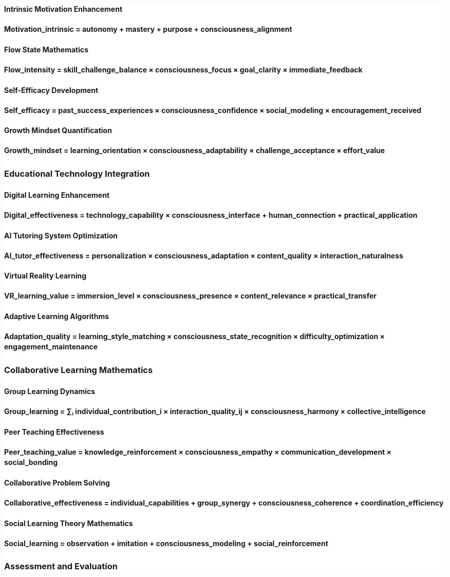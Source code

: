 #### Intrinsic Motivation Enhancement
**Motivation_intrinsic = autonomy + mastery + purpose + consciousness_alignment**

#### Flow State Mathematics
**Flow_intensity = skill_challenge_balance × consciousness_focus × goal_clarity × immediate_feedback**

#### Self-Efficacy Development
**Self_efficacy = past_success_experiences × consciousness_confidence × social_modeling × encouragement_received**

#### Growth Mindset Quantification
**Growth_mindset = learning_orientation × consciousness_adaptability × challenge_acceptance × effort_value**

### Educational Technology Integration

#### Digital Learning Enhancement
**Digital_effectiveness = technology_capability × consciousness_interface + human_connection + practical_application**

#### AI Tutoring System Optimization
**AI_tutor_effectiveness = personalization × consciousness_adaptation × content_quality × interaction_naturalness**

#### Virtual Reality Learning
**VR_learning_value = immersion_level × consciousness_presence × content_relevance × practical_transfer**

#### Adaptive Learning Algorithms
**Adaptation_quality = learning_style_matching × consciousness_state_recognition × difficulty_optimization × engagement_maintenance**

### Collaborative Learning Mathematics

#### Group Learning Dynamics
**Group_learning = ∑ᵢ individual_contribution_i × interaction_quality_ij × consciousness_harmony × collective_intelligence**

#### Peer Teaching Effectiveness
**Peer_teaching_value = knowledge_reinforcement × consciousness_empathy × communication_development × social_bonding**

#### Collaborative Problem Solving
**Collaborative_effectiveness = individual_capabilities + group_synergy + consciousness_coherence + coordination_efficiency**

#### Social Learning Theory Mathematics
**Social_learning = observation + imitation + consciousness_modeling + social_reinforcement**

### Assessment and Evaluation
